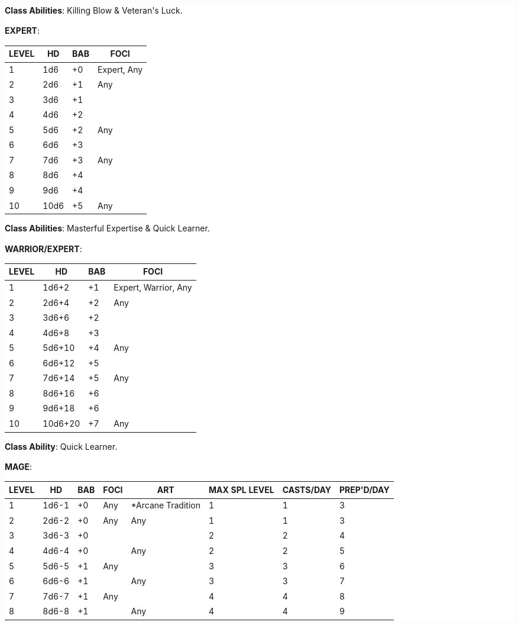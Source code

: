 **Class Abilities**: Killing Blow & Veteran's Luck.

**EXPERT**:

| LEVEL | HD | BAB | FOCI |
|-------|------|-----|------|
| 1 | 1d6 | +0 | Expert, Any |
| 2 | 2d6 | +1 | Any |
| 3 | 3d6 | +1 | |
| 4 | 4d6 | +2 | |
| 5 | 5d6 | +2 | Any |
| 6 | 6d6 | +3 | |
| 7 | 7d6 | +3 | Any |
| 8 | 8d6 | +4 | |
| 9 | 9d6 | +4 | |
| 10 | 10d6 | +5 | Any |

**Class Abilities**: Masterful Expertise & Quick Learner.

**WARRIOR/EXPERT**:

| LEVEL | HD | BAB | FOCI |
|-------|---------|-----|--------------|
| 1 | 1d6+2 | +1 | Expert, Warrior, Any |
| 2 | 2d6+4 | +2 | Any |
| 3 | 3d6+6 | +2 | |
| 4 | 4d6+8 | +3 | |
| 5 | 5d6+10 | +4 | Any |
| 6 | 6d6+12 | +5 | |
| 7 | 7d6+14 | +5 | Any |
| 8 | 8d6+16 | +6 | |
| 9 | 9d6+18 | +6 | |
| 10 | 10d6+20 | +7 | Any |

**Class Ability**: Quick Learner.

**MAGE**:

| LEVEL | HD | BAB | FOCI | ART | MAX SPL LEVEL | CASTS/DAY | PREP'D/DAY |
|-------|----------|-----|------|------------------|---------------|-----------|------------|
| 1 | 1d6-1 | +0 | Any | *Arcane Tradition | 1 | 1 | 3 |
| 2 | 2d6-2 | +0 | Any | Any | 1 | 1 | 3 |
| 3 | 3d6-3 | +0 | | | 2 | 2 | 4 |
| 4 | 4d6-4 | +0 | | Any | 2 | 2 | 5 |
| 5 | 5d6-5 | +1 | Any | | 3 | 3 | 6 |
| 6 | 6d6-6 | +1 | | Any | 3 | 3 | 7 |
| 7 | 7d6-7 | +1 | Any | | 4 | 4 | 8 |
| 8 | 8d6-8 | +1 | | Any | 4 | 4 | 9 |